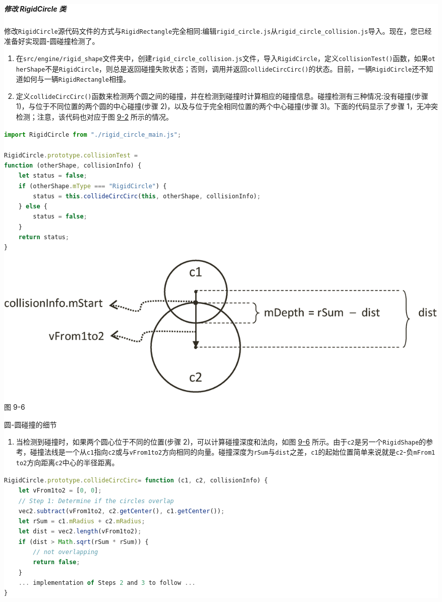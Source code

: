 ##### 修改 RigidCircle 类

修改`RigidCircle`源代码文件的方式与`RigidRectangle`完全相同:编辑`rigid_circle.js`从`rigid_circle_collision.js`导入。现在，您已经准备好实现圆-圆碰撞检测了。

1.  在`src/engine/rigid_shape`文件夹中，创建`rigid_circle_collision.js`文件，导入`RigidCircle`，定义`collisionTest()`函数，如果`otherShape`不是`RigidCircle`，则总是返回碰撞失败状态；否则，调用并返回`collideCircCirc()`的状态。目前，一辆`RigidCircle`还不知道如何与一辆`RigidRectangle`相撞。

1.  定义`collideCircCirc()`函数来检测两个圆之间的碰撞，并在检测到碰撞时计算相应的碰撞信息。碰撞检测有三种情况:没有碰撞(步骤 1)，与位于不同位置的两个圆的中心碰撞(步骤 2)，以及与位于完全相同位置的两个中心碰撞(步骤 3)。下面的代码显示了步骤 1，无冲突检测；注意，该代码也对应于图 [9-2](#Fig2) 所示的情况。

```js
import RigidCircle from "./rigid_circle_main.js";

RigidCircle.prototype.collisionTest =
function (otherShape, collisionInfo) {
    let status = false;
    if (otherShape.mType === "RigidCircle") {
        status = this.collideCircCirc(this, otherShape, collisionInfo);
    } else {
        status = false;
    }
    return status;
}

```

![img/334805_2_En_9_Fig6_HTML.png](img/334805_2_En_9_Fig6_HTML.png)

图 9-6

圆-圆碰撞的细节

1.  当检测到碰撞时，如果两个圆心位于不同的位置(步骤 2)，可以计算碰撞深度和法向，如图 [9-6](#Fig6) 所示。由于`c2`是另一个`RigidShape`的参考，碰撞法线是一个从`c1`指向`c2`或与`vFrom1to2`方向相同的向量。碰撞深度为`rSum`与`dist`之差，`c1`的起始位置简单来说就是`c2`-负`mFrom1to2`方向距离`c2`中心的半径距离。

```js
RigidCircle.prototype.collideCircCirc= function (c1, c2, collisionInfo) {
    let vFrom1to2 = [0, 0];
    // Step 1: Determine if the circles overlap
    vec2.subtract(vFrom1to2, c2.getCenter(), c1.getCenter());
    let rSum = c1.mRadius + c2.mRadius;
    let dist = vec2.length(vFrom1to2);
    if (dist > Math.sqrt(rSum * rSum)) {
        // not overlapping
        return false;
    }
    ... implementation of Steps 2 and 3 to follow ...
}

```
